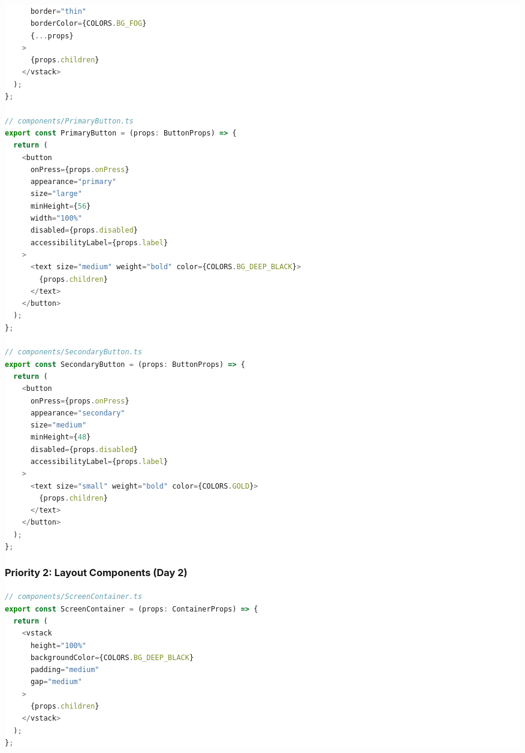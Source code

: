 ```typescript
      border="thin"
      borderColor={COLORS.BG_FOG}
      {...props}
    >
      {props.children}
    </vstack>
  );
};

// components/PrimaryButton.ts
export const PrimaryButton = (props: ButtonProps) => {
  return (
    <button
      onPress={props.onPress}
      appearance="primary"
      size="large"
      minHeight={56}
      width="100%"
      disabled={props.disabled}
      accessibilityLabel={props.label}
    >
      <text size="medium" weight="bold" color={COLORS.BG_DEEP_BLACK}>
        {props.children}
      </text>
    </button>
  );
};

// components/SecondaryButton.ts
export const SecondaryButton = (props: ButtonProps) => {
  return (
    <button
      onPress={props.onPress}
      appearance="secondary"
      size="medium"
      minHeight={48}
      disabled={props.disabled}
      accessibilityLabel={props.label}
    >
      <text size="small" weight="bold" color={COLORS.GOLD}>
        {props.children}
      </text>
    </button>
  );
};
```

### Priority 2: Layout Components (Day 2)

```typescript
// components/ScreenContainer.ts
export const ScreenContainer = (props: ContainerProps) => {
  return (
    <vstack
      height="100%"
      backgroundColor={COLORS.BG_DEEP_BLACK}
      padding="medium"
      gap="medium"
    >
      {props.children}
    </vstack>
  );
};
```